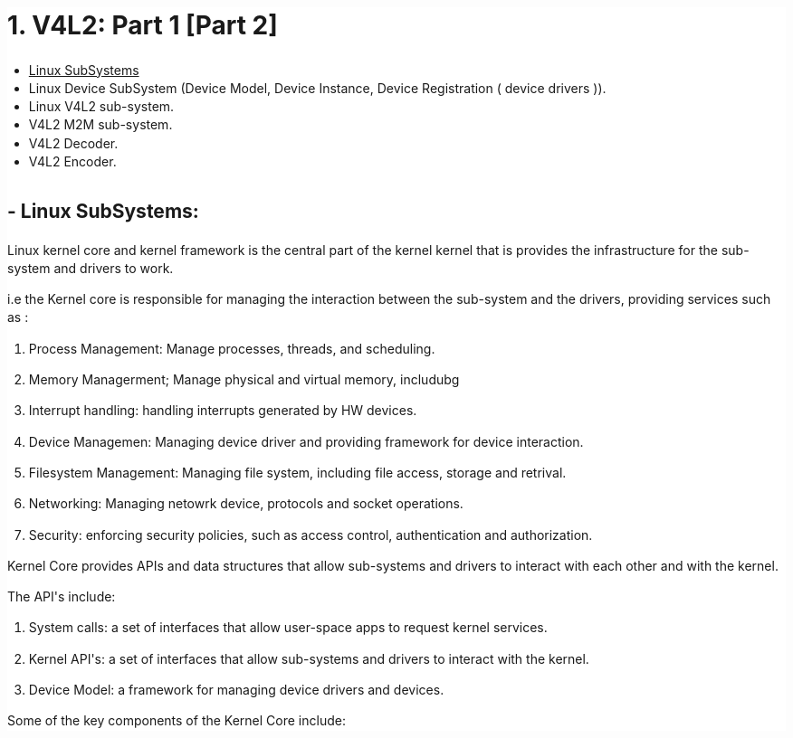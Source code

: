 # 1. V4L2: Part 1 [Part 2]

- [Linux SubSystems](#LinuxSubSystems)
- Linux Device SubSystem (Device Model, Device Instance, Device Registration ( device drivers )).
- Linux V4L2 sub-system.
- V4L2 M2M sub-system.
- V4L2 Decoder.
- V4L2 Encoder.

## - Linux SubSystems: <a name="LinuxSubSystems"></a>

Linux kernel core and kernel framework is the central part of the kernel kernel that is provides the 
infrastructure for the sub-system and drivers to work.

i.e the Kernel core is responsible for managing the interaction between the sub-system and the drivers,
providing services such as :

1. Process Management:
    Manage processes, threads, and scheduling.

2. Memory Managerment;
    Manage physical and virtual memory, includubg 

3. Interrupt handling: 
    handling interrupts generated by HW devices.

4. Device Managemen:
    Managing device driver and providing framework for device interaction.

5. Filesystem Management:
    Managing file system, including file access, storage and retrival.

6. Networking:
    Managing netowrk device, protocols and socket operations.

7. Security:
    enforcing security policies, such as access control, authentication and authorization.

Kernel Core provides APIs and data structures that allow sub-systems and drivers to interact with 
each other and with the kernel.

The API's include:

1. System calls:
    a set of interfaces that allow user-space apps to request kernel services.

2. Kernel API's:
    a set of interfaces that allow sub-systems and drivers to interact with the kernel.

3. Device Model:
    a framework for managing device drivers and devices.

Some of the key components of the Kernel Core include:
